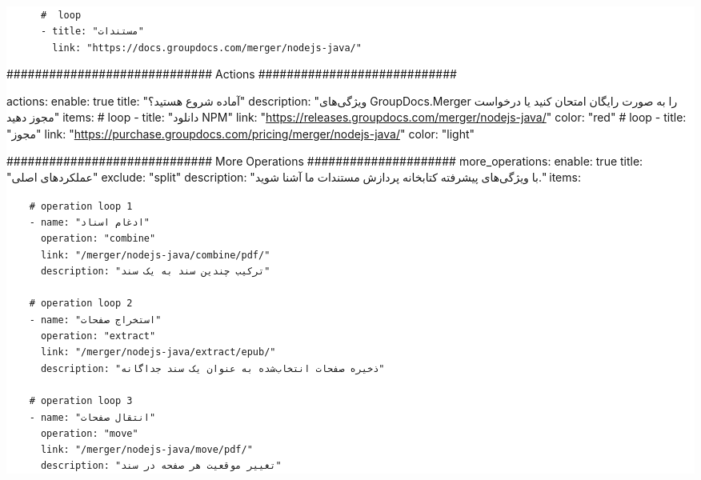           #  loop
          - title: "مستندات"
            link: "https://docs.groupdocs.com/merger/nodejs-java/"
            

            


############################# Actions ############################

actions:
  enable: true
  title: "آماده شروع هستید؟"
  description: "ویژگی‌های GroupDocs.Merger را به صورت رایگان امتحان کنید یا درخواست مجوز دهید"
  items:
    #  loop
    - title: "دانلود NPM"
      link: "https://releases.groupdocs.com/merger/nodejs-java/"
      color: "red"
        #  loop
    - title: "مجوز"
      link: "https://purchase.groupdocs.com/pricing/merger/nodejs-java/"
      color: "light"


############################# More Operations #####################
more_operations:
    enable: true
    title: "عملکردهای اصلی"
    exclude: "split"
    description: "با ویژگی‌های پیشرفته کتابخانه پردازش مستندات ما آشنا شوید."
    items: 
          
        # operation loop 1
        - name: "ادغام اسناد"
          operation: "combine"
          link: "/merger/nodejs-java/combine/pdf/"
          description: "ترکیب چندین سند به یک سند"

        # operation loop 2
        - name: "استخراج صفحات"
          operation: "extract"
          link: "/merger/nodejs-java/extract/epub/"
          description: "ذخیره صفحات انتخاب‌شده به عنوان یک سند جداگانه"

        # operation loop 3
        - name: "انتقال صفحات"
          operation: "move"
          link: "/merger/nodejs-java/move/pdf/"
          description: "تغییر موقعیت هر صفحه در سند"
